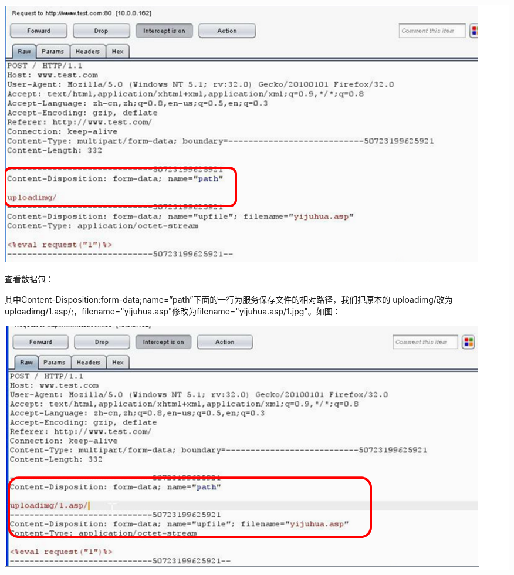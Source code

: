 ![img](https://github.com/Anthem9/everyday/raw/master/writings/%E7%AE%80%E5%8D%95%E7%B2%97%E6%9A%B4%E7%9A%84%E6%96%87%E4%BB%B6%E4%B8%8A%E4%BC%A0%E6%BC%8F%E6%B4%9E/f_b29cb46a988c7ed2b2b67aa230976503.png)

查看数据包：

其中Content-Disposition:form-data;name=”path”下面的一行为服务保存文件的相对路径，我们把原本的 uploadimg/改为uploadimg/1.asp/;，filename="yijuhua.asp"修改为filename="yijuhua.asp/1.jpg"。如图：

![img](https://github.com/Anthem9/everyday/raw/master/writings/%E7%AE%80%E5%8D%95%E7%B2%97%E6%9A%B4%E7%9A%84%E6%96%87%E4%BB%B6%E4%B8%8A%E4%BC%A0%E6%BC%8F%E6%B4%9E/f_47655e70eecf81704ab08eee69945ec6.png)
